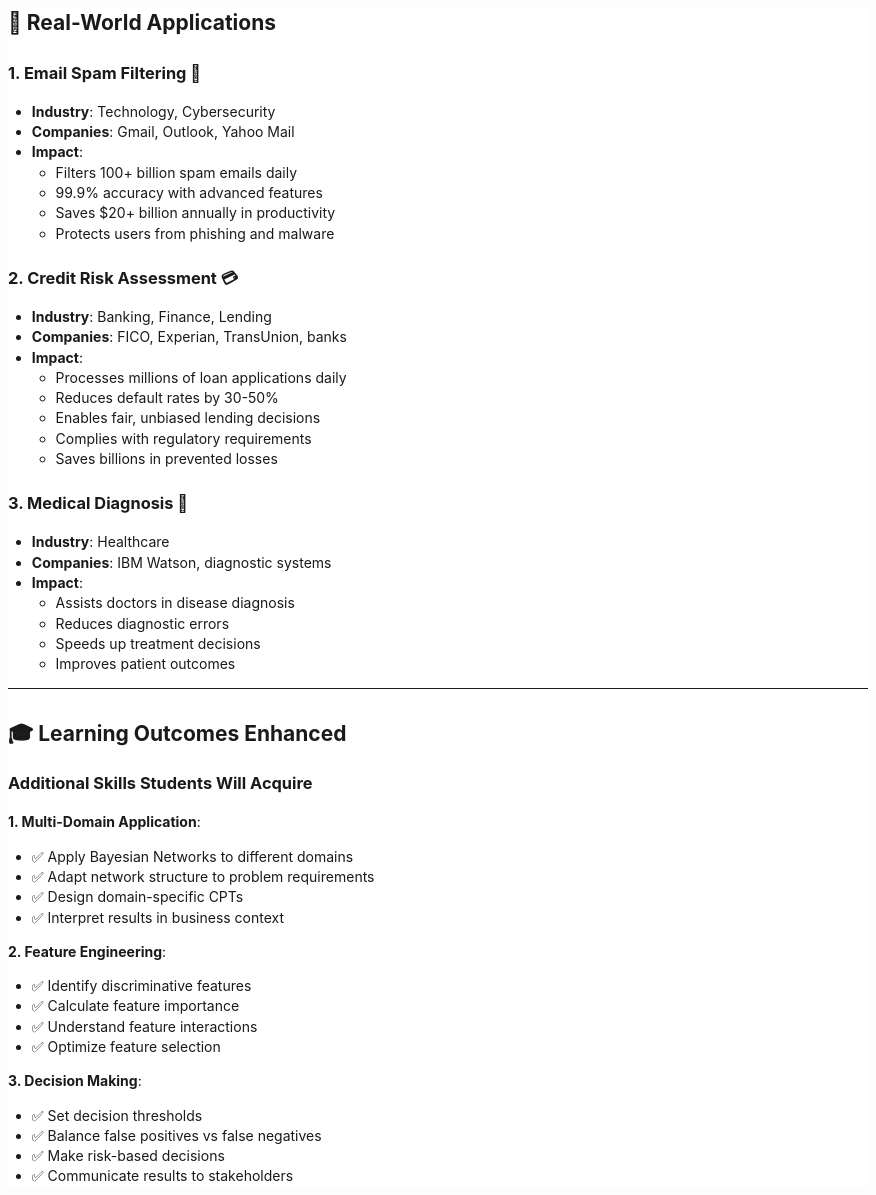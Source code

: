 
## 💼 Real-World Applications

### 1. Email Spam Filtering 📧
- **Industry**: Technology, Cybersecurity
- **Companies**: Gmail, Outlook, Yahoo Mail
- **Impact**: 
  - Filters 100+ billion spam emails daily
  - 99.9% accuracy with advanced features
  - Saves $20+ billion annually in productivity
  - Protects users from phishing and malware

### 2. Credit Risk Assessment 💳
- **Industry**: Banking, Finance, Lending
- **Companies**: FICO, Experian, TransUnion, banks
- **Impact**:
  - Processes millions of loan applications daily
  - Reduces default rates by 30-50%
  - Enables fair, unbiased lending decisions
  - Complies with regulatory requirements
  - Saves billions in prevented losses

### 3. Medical Diagnosis 🏥
- **Industry**: Healthcare
- **Companies**: IBM Watson, diagnostic systems
- **Impact**:
  - Assists doctors in disease diagnosis
  - Reduces diagnostic errors
  - Speeds up treatment decisions
  - Improves patient outcomes

---

## 🎓 Learning Outcomes Enhanced

### Additional Skills Students Will Acquire

**1. Multi-Domain Application**:
- ✅ Apply Bayesian Networks to different domains
- ✅ Adapt network structure to problem requirements
- ✅ Design domain-specific CPTs
- ✅ Interpret results in business context

**2. Feature Engineering**:
- ✅ Identify discriminative features
- ✅ Calculate feature importance
- ✅ Understand feature interactions
- ✅ Optimize feature selection

**3. Decision Making**:
- ✅ Set decision thresholds
- ✅ Balance false positives vs false negatives
- ✅ Make risk-based decisions
- ✅ Communicate results to stakeholders
